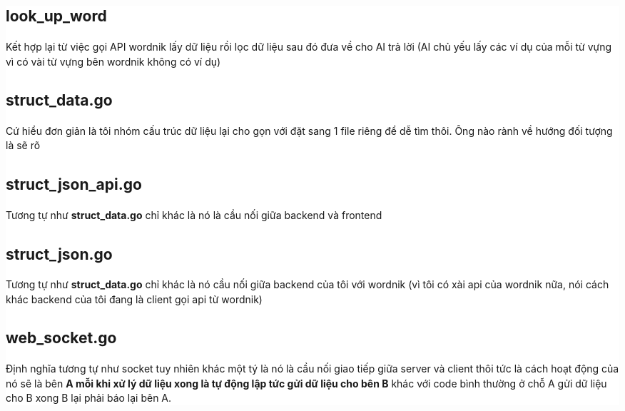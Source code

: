 ## look_up_word
Kết hợp lại từ việc gọi API wordnik lấy dữ liệu rồi lọc dữ liệu sau đó đưa về cho AI trả lời (AI chủ yếu lấy các ví dụ của mỗi từ vựng vì có vài từ vựng bên wordnik không có ví dụ)

## struct_data.go
Cứ hiểu đơn giản là tôi nhóm cấu trúc dữ liệu lại cho gọn với đặt sang 1 file riêng để dễ tìm thôi. Ông nào rành về hướng đối tượng là sẽ rõ

## struct_json_api.go
Tương tự như **struct_data.go** chỉ khác là nó là cầu nối giữa backend và frontend

## struct_json.go
Tương tự như **struct_data.go** chỉ khác là nó cầu nối giữa backend của tôi với wordnik (vì tôi có xài api của wordnik nữa, nói cách khác backend của tôi đang là client gọi api từ wordnik)

## web_socket.go
Định nghĩa tương tự như socket tuy nhiên khác một tý là nó là cầu nối giao tiếp giữa server và client thôi tức là cách hoạt động của nó sẽ là bên **A mỗi khi xử lý dữ liệu xong là tự động lập tức gửi dữ liệu cho bên B** khác với code bình thường ở chỗ A gửi dữ liệu cho B xong B lại phải báo lại bên A.